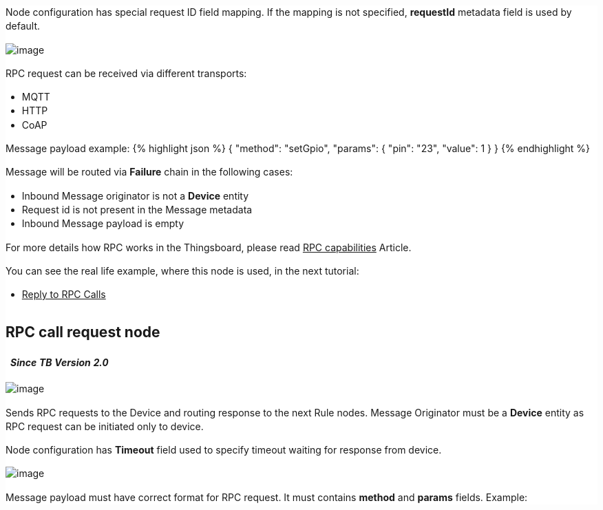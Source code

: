 Node configuration has special request ID field mapping. If the mapping is not specified, **requestId** metadata field is used by default.

![image](https://img.thingsboard.io/user-guide/rule-engine-2-0/nodes/action-rpc-call-reply-config.png)

RPC request can be received via different transports:

- MQTT
- HTTP
- CoAP

Message payload example:
{% highlight json %}
{
"method": "setGpio",
"params": {
"pin": "23",
"value": 1
}
}
{% endhighlight %}

Message will be routed via **Failure** chain in the following cases:

- Inbound Message originator is not a **Device** entity
- Request id is not present in the Message metadata
- Inbound Message payload is empty

For more details how RPC works in the Thingsboard, please read [RPC capabilities](/docs/{{docsPrefix}}user-guide/rpc/) Article.

You can see the real life example, where this node is used, in the next tutorial:

- [Reply to RPC Calls](/docs/user-guide/rule-engine-2-0/tutorials/rpc-reply-tutorial)

## RPC call request node

<table  style="width:250px;">
   <thead>
     <tr>
	 <td style="text-align: center"><strong><em>Since TB Version 2.0</em></strong></td>
     </tr>
   </thead>
</table> 

![image](https://img.thingsboard.io/user-guide/rule-engine-2-0/nodes/action-rpc-call-request.png)

Sends RPC requests to the Device and routing response to the next Rule nodes.
Message Originator must be a **Device** entity as RPC request can be initiated only to device.

Node configuration has **Timeout** field used to specify timeout waiting for response from device.

![image](https://img.thingsboard.io/user-guide/rule-engine-2-0/nodes/action-rpc-call-request-config.png)

Message payload must have correct format for RPC request. It must contains **method** and **params** fields.
Example:
